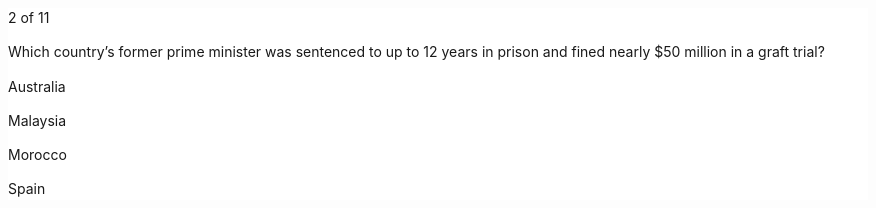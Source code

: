 <div class="css-z1a31d email-signup-logged-out">

<div id="NQ">

</div>

<div>

</div>

</div>

<div class="multiple-choice-question question unanswered has-correct-answers">

<div class="counter">

2 of 11

</div>

<div class="text-block">

Which country’s former prime minister was sentenced to up to 12 years in
prison and fined nearly $50 million in a graft
trial?

</div>

<div id="answer-1516401204295" class="answer question-unanswered not-selected">

<div class="text-block">

Australia

</div>

</div>

<div id="answer-1516401204299" class="answer question-unanswered not-selected">

<div class="text-block">

Malaysia

</div>

</div>

<div id="answer-1516401204297" class="answer question-unanswered not-selected">

<div class="text-block">

Morocco

</div>

</div>

<div id="answer-1516401204293" class="answer question-unanswered not-selected">

<div class="text-block">

Spain

</div>
